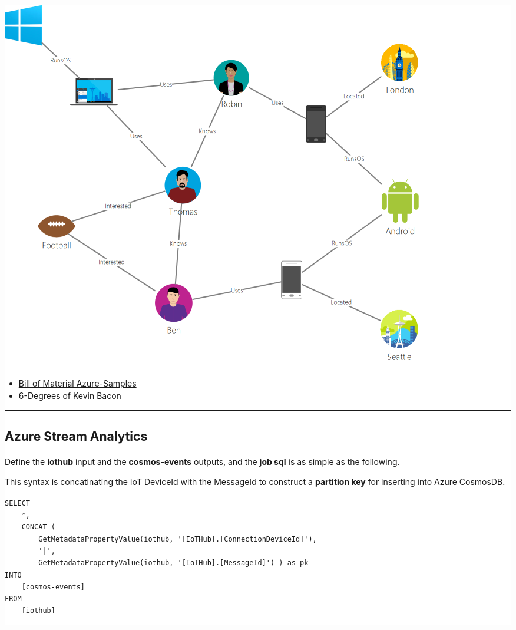   <img src="img/sample-graph.png">
</p>

- [Bill of Material Azure-Samples](https://github.com/Azure-Samples/azure-cosmos-db-graph-npm-bom-sample)
- [6-Degrees of Kevin Bacon](https://github.com/cjoakim/azure-cosmos-graph)

---

## Azure Stream Analytics

Define the **iothub** input and the **cosmos-events** outputs, and the **job sql**
is as simple as the following.

This syntax is concatinating the IoT DeviceId with the MessageId to construct a
**partition key** for inserting into Azure CosmosDB.

```
SELECT
    *, 
    CONCAT (
        GetMetadataPropertyValue(iothub, '[IoTHub].[ConnectionDeviceId]'),
        '|',
        GetMetadataPropertyValue(iothub, '[IoTHub].[MessageId]') ) as pk 
INTO
    [cosmos-events]
FROM
    [iothub]
```

---